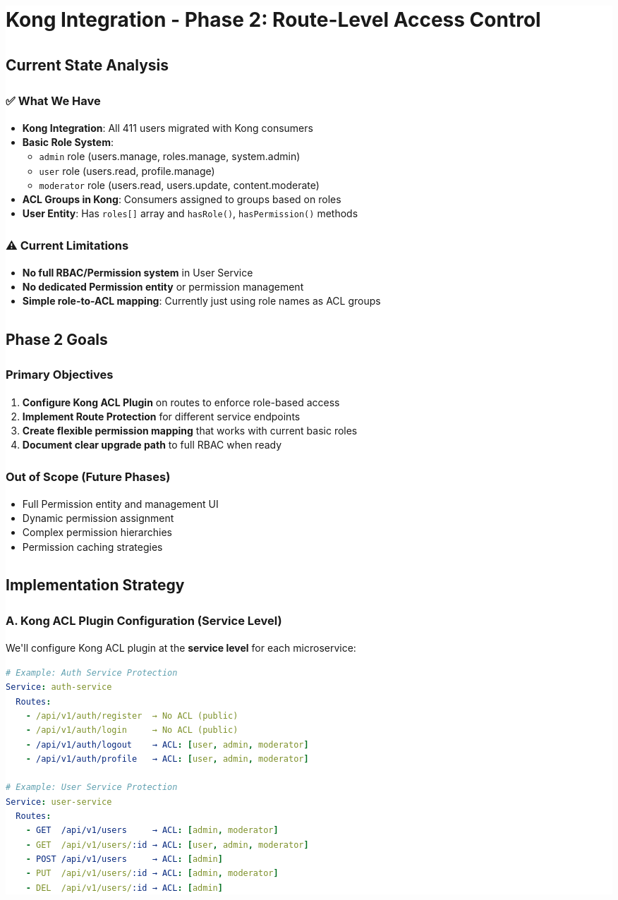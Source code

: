 # Kong Integration - Phase 2: Route-Level Access Control

## Current State Analysis

### ✅ What We Have
- **Kong Integration**: All 411 users migrated with Kong consumers
- **Basic Role System**: 
  - `admin` role (users.manage, roles.manage, system.admin)
  - `user` role (users.read, profile.manage)
  - `moderator` role (users.read, users.update, content.moderate)
- **ACL Groups in Kong**: Consumers assigned to groups based on roles
- **User Entity**: Has `roles[]` array and `hasRole()`, `hasPermission()` methods

### ⚠️ Current Limitations
- **No full RBAC/Permission system** in User Service
- **No dedicated Permission entity** or permission management
- **Simple role-to-ACL mapping**: Currently just using role names as ACL groups

## Phase 2 Goals

### Primary Objectives
1. **Configure Kong ACL Plugin** on routes to enforce role-based access
2. **Implement Route Protection** for different service endpoints
3. **Create flexible permission mapping** that works with current basic roles
4. **Document clear upgrade path** to full RBAC when ready

### Out of Scope (Future Phases)
- Full Permission entity and management UI
- Dynamic permission assignment
- Complex permission hierarchies
- Permission caching strategies

## Implementation Strategy

### A. Kong ACL Plugin Configuration (Service Level)

We'll configure Kong ACL plugin at the **service level** for each microservice:

```yaml
# Example: Auth Service Protection
Service: auth-service
  Routes:
    - /api/v1/auth/register  → No ACL (public)
    - /api/v1/auth/login     → No ACL (public)
    - /api/v1/auth/logout    → ACL: [user, admin, moderator]
    - /api/v1/auth/profile   → ACL: [user, admin, moderator]
    
# Example: User Service Protection  
Service: user-service
  Routes:
    - GET  /api/v1/users     → ACL: [admin, moderator]
    - GET  /api/v1/users/:id → ACL: [user, admin, moderator]
    - POST /api/v1/users     → ACL: [admin]
    - PUT  /api/v1/users/:id → ACL: [admin, moderator]
    - DEL  /api/v1/users/:id → ACL: [admin]
```
